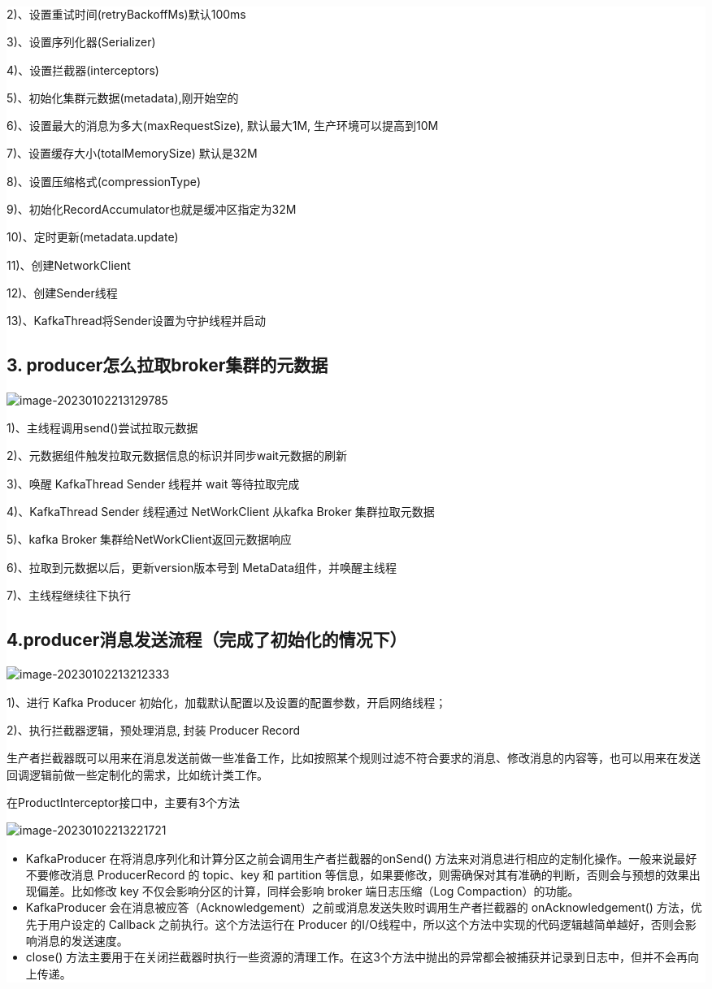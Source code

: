 2)、设置重试时间(retryBackoffMs)默认100ms

3)、设置序列化器(Serializer)

4)、设置拦截器(interceptors)

5)、初始化集群元数据(metadata),刚开始空的

6)、设置最大的消息为多大(maxRequestSize), 默认最大1M, 生产环境可以提高到10M

7)、设置缓存大小(totalMemorySize) 默认是32M

8)、设置压缩格式(compressionType)

9)、初始化RecordAccumulator也就是缓冲区指定为32M

10)、定时更新(metadata.update)

11)、创建NetworkClient

12)、创建Sender线程

13)、KafkaThread将Sender设置为守护线程并启动



## 3. producer怎么拉取broker集群的元数据

![image-20230102213129785](https://2290653824-github-io.oss-cn-hangzhou.aliyuncs.com/image-20230102213129785.png)

1)、主线程调用send()尝试拉取元数据

2)、元数据组件触发拉取元数据信息的标识并同步wait元数据的刷新

3)、唤醒 KafkaThread Sender 线程并 wait 等待拉取完成

4)、KafkaThread Sender 线程通过 NetWorkClient 从kafka Broker 集群拉取元数据

5)、kafka Broker 集群给NetWorkClient返回元数据响应

6)、拉取到元数据以后，更新version版本号到 MetaData组件，并唤醒主线程

7)、主线程继续往下执行



## 4.producer消息发送流程（完成了初始化的情况下）

![image-20230102213212333](https://2290653824-github-io.oss-cn-hangzhou.aliyuncs.com/image-20230102213212333.png)

1)、进行 Kafka Producer 初始化，加载默认配置以及设置的配置参数，开启网络线程；

2)、执行拦截器逻辑，预处理消息, 封装 Producer Record

生产者拦截器既可以用来在消息发送前做一些准备工作，比如按照某个规则过滤不符合要求的消息、修改消息的内容等，也可以用来在发送回调逻辑前做一些定制化的需求，比如统计类工作。

在ProductInterceptor接口中，主要有3个方法

![image-20230102213221721](https://2290653824-github-io.oss-cn-hangzhou.aliyuncs.com/image-20230102213221721.png)

- KafkaProducer 在将消息序列化和计算分区之前会调用生产者拦截器的onSend() 方法来对消息进行相应的定制化操作。一般来说最好不要修改消息 ProducerRecord 的 topic、key 和 partition 等信息，如果要修改，则需确保对其有准确的判断，否则会与预想的效果出现偏差。比如修改 key 不仅会影响分区的计算，同样会影响 broker 端日志压缩（Log Compaction）的功能。
- KafkaProducer 会在消息被应答（Acknowledgement）之前或消息发送失败时调用生产者拦截器的 onAcknowledgement() 方法，优先于用户设定的 Callback 之前执行。这个方法运行在 Producer 的I/O线程中，所以这个方法中实现的代码逻辑越简单越好，否则会影响消息的发送速度。
- close() 方法主要用于在关闭拦截器时执行一些资源的清理工作。在这3个方法中抛出的异常都会被捕获并记录到日志中，但并不会再向上传递。
